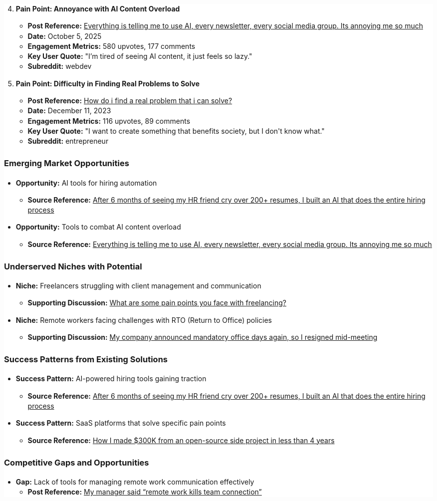 4. **Pain Point: Annoyance with AI Content Overload**
   - **Post Reference:** [Everything is telling me to use AI, every newsletter, every social media group. Its annoying me so much](https://reddit.com/r/webdev/comments/1nz1obv/everything_is_telling_me_to_use_ai_every/)
   - **Date:** October 5, 2025
   - **Engagement Metrics:** 580 upvotes, 177 comments
   - **Key User Quote:** "I’m tired of seeing AI content, it just feels so lazy."
   - **Subreddit:** webdev

5. **Pain Point: Difficulty in Finding Real Problems to Solve**
   - **Post Reference:** [How do i find a real problem that i can solve?](https://reddit.com/r/Entrepreneur/comments/18g0otn/how_do_i_find_a_real_problem_that_i_can_solve/)
   - **Date:** December 11, 2023
   - **Engagement Metrics:** 116 upvotes, 89 comments
   - **Key User Quote:** "I want to create something that benefits society, but I don't know what."
   - **Subreddit:** entrepreneur

### Emerging Market Opportunities

- **Opportunity:** AI tools for hiring automation
  - **Source Reference:** [After 6 months of seeing my HR friend cry over 200+ resumes, I built an AI that does the entire hiring process](https://reddit.com/r/indiehackers/comments/1n74nyj/after_6_months_of_seeing_my_hr_friend_cry_over/)
  
- **Opportunity:** Tools to combat AI content overload
  - **Source Reference:** [Everything is telling me to use AI, every newsletter, every social media group. Its annoying me so much](https://reddit.com/r/webdev/comments/1nz1obv/everything_is_telling_me_to_use_ai_every/)

### Underserved Niches with Potential

- **Niche:** Freelancers struggling with client management and communication
  - **Supporting Discussion:** [What are some pain points you face with freelancing?](https://reddit.com/r/freelance/comments/bdz7do/what_are_some_pain_points_you_face_with/)

- **Niche:** Remote workers facing challenges with RTO (Return to Office) policies
  - **Supporting Discussion:** [My company announced mandatory office days again, so I resigned mid-meeting](https://reddit.com/r/remotework/comments/1o1zrwu/my_company_announced_mandatory_office_days_again/)

### Success Patterns from Existing Solutions

- **Success Pattern:** AI-powered hiring tools gaining traction
  - **Source Reference:** [After 6 months of seeing my HR friend cry over 200+ resumes, I built an AI that does the entire hiring process](https://reddit.com/r/indiehackers/comments/1n74nyj/after_6_months_of_seeing_my_hr_friend_cry_over/)
  
- **Success Pattern:** SaaS platforms that solve specific pain points
  - **Source Reference:** [How I made $300K from an open-source side project in less than 4 years](https://reddit.com/r/SaaS/comments/1o2vs66/how_i_made_300k_from_an_opensource_side_project/)

### Competitive Gaps and Opportunities

- **Gap:** Lack of tools for managing remote work communication effectively
  - **Post Reference:** [My manager said “remote work kills team connection”](https://reddit.com/r/remotework/comments/1o5hco9/my_manager_said_remote_work_kills_team_connection/)
  